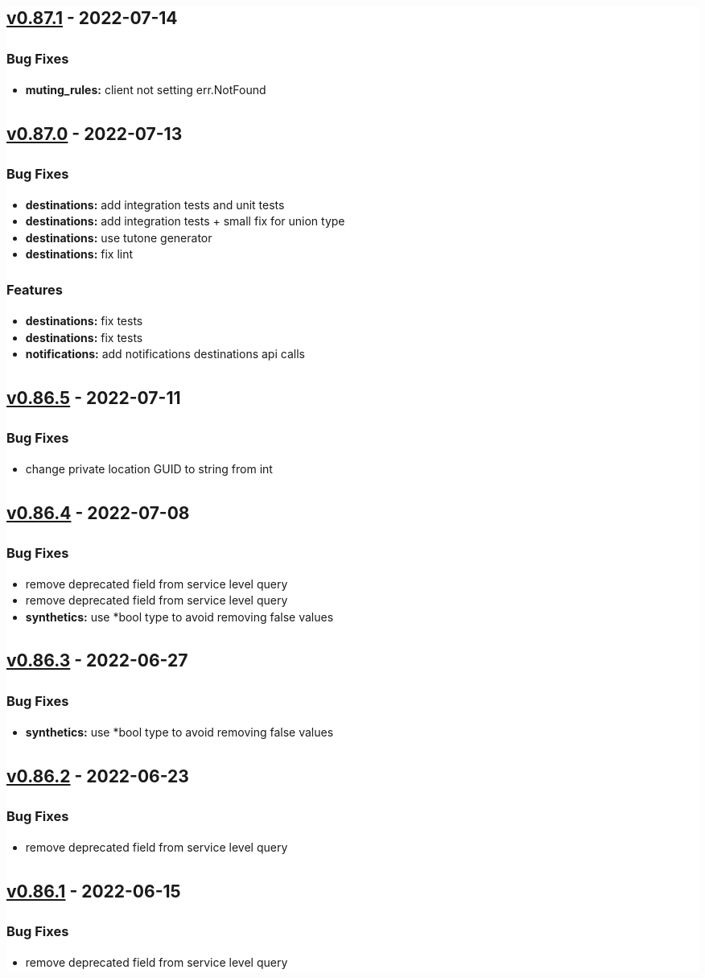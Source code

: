 <a name="v0.87.1"></a>
## [v0.87.1] - 2022-07-14
### Bug Fixes
- **muting_rules:** client not setting err.NotFound

<a name="v0.87.0"></a>
## [v0.87.0] - 2022-07-13
### Bug Fixes
- **destinations:** add integration tests and unit tests
- **destinations:** add integration tests + small fix for union type
- **destinations:** use tutone generator
- **destinations:** fix lint

### Features
- **destinations:** fix tests
- **destinations:** fix tests
- **notifications:** add notifications destinations api calls

<a name="v0.86.5"></a>
## [v0.86.5] - 2022-07-11
### Bug Fixes
- change private location GUID to string from int

<a name="v0.86.4"></a>
## [v0.86.4] - 2022-07-08
### Bug Fixes
- remove deprecated field from service level query
- remove deprecated field from service level query
- **synthetics:** use *bool type to avoid removing false values

<a name="v0.86.3"></a>
## [v0.86.3] - 2022-06-27
### Bug Fixes
- **synthetics:** use *bool type to avoid removing false values

<a name="v0.86.2"></a>
## [v0.86.2] - 2022-06-23
### Bug Fixes
- remove deprecated field from service level query

<a name="v0.86.1"></a>
## [v0.86.1] - 2022-06-15
### Bug Fixes
- remove deprecated field from service level query


[Unreleased]: https://github.com/newrelic/newrelic-client-go/compare/v2.65.0...HEAD
[v2.65.0]: https://github.com/newrelic/newrelic-client-go/compare/v2.64.0...v2.65.0
[v2.64.0]: https://github.com/newrelic/newrelic-client-go/compare/v2.63.0...v2.64.0
[v2.63.0]: https://github.com/newrelic/newrelic-client-go/compare/v2.62.0...v2.63.0
[v2.62.0]: https://github.com/newrelic/newrelic-client-go/compare/v2.61.2...v2.62.0
[v2.61.2]: https://github.com/newrelic/newrelic-client-go/compare/v2.61.1...v2.61.2
[v2.61.1]: https://github.com/newrelic/newrelic-client-go/compare/v2.61.0...v2.61.1
[v2.61.0]: https://github.com/newrelic/newrelic-client-go/compare/v2.60.0...v2.61.0
[v2.60.0]: https://github.com/newrelic/newrelic-client-go/compare/v2.59.0...v2.60.0
[v2.59.0]: https://github.com/newrelic/newrelic-client-go/compare/v2.58.0...v2.59.0
[v2.58.0]: https://github.com/newrelic/newrelic-client-go/compare/v2.57.0...v2.58.0
[v2.57.0]: https://github.com/newrelic/newrelic-client-go/compare/v2.56.1...v2.57.0
[v2.56.1]: https://github.com/newrelic/newrelic-client-go/compare/v2.56.0...v2.56.1
[v2.56.0]: https://github.com/newrelic/newrelic-client-go/compare/v2.55.4...v2.56.0
[v2.55.4]: https://github.com/newrelic/newrelic-client-go/compare/v2.55.3...v2.55.4
[v2.55.3]: https://github.com/newrelic/newrelic-client-go/compare/v2.55.2...v2.55.3
[v2.55.2]: https://github.com/newrelic/newrelic-client-go/compare/v2.55.1...v2.55.2
[v2.55.1]: https://github.com/newrelic/newrelic-client-go/compare/v2.55.0...v2.55.1
[v2.55.0]: https://github.com/newrelic/newrelic-client-go/compare/v2.54.0...v2.55.0
[v2.54.0]: https://github.com/newrelic/newrelic-client-go/compare/v2.53.0...v2.54.0
[v2.53.0]: https://github.com/newrelic/newrelic-client-go/compare/v2.52.0...v2.53.0
[v2.52.0]: https://github.com/newrelic/newrelic-client-go/compare/v2.51.3...v2.52.0
[v2.51.3]: https://github.com/newrelic/newrelic-client-go/compare/v2.51.2...v2.51.3
[v2.51.2]: https://github.com/newrelic/newrelic-client-go/compare/v2.51.1...v2.51.2
[v2.51.1]: https://github.com/newrelic/newrelic-client-go/compare/v2.51.0...v2.51.1
[v2.51.0]: https://github.com/newrelic/newrelic-client-go/compare/v2.50.1...v2.51.0
[v2.50.1]: https://github.com/newrelic/newrelic-client-go/compare/v2.50.0...v2.50.1
[v2.50.0]: https://github.com/newrelic/newrelic-client-go/compare/v2.49.0...v2.50.0
[v2.49.0]: https://github.com/newrelic/newrelic-client-go/compare/v2.48.2...v2.49.0
[v2.48.2]: https://github.com/newrelic/newrelic-client-go/compare/v2.48.1...v2.48.2
[v2.48.1]: https://github.com/newrelic/newrelic-client-go/compare/v2.48.0...v2.48.1
[v2.48.0]: https://github.com/newrelic/newrelic-client-go/compare/v2.47.0...v2.48.0
[v2.47.0]: https://github.com/newrelic/newrelic-client-go/compare/v2.46.0...v2.47.0
[v2.46.0]: https://github.com/newrelic/newrelic-client-go/compare/v2.45.0...v2.46.0
[v2.45.0]: https://github.com/newrelic/newrelic-client-go/compare/v2.44.0...v2.45.0
[v2.44.0]: https://github.com/newrelic/newrelic-client-go/compare/v2.43.2...v2.44.0
[v2.43.2]: https://github.com/newrelic/newrelic-client-go/compare/v2.43.1...v2.43.2
[v2.43.1]: https://github.com/newrelic/newrelic-client-go/compare/v2.43.0...v2.43.1
[v2.43.0]: https://github.com/newrelic/newrelic-client-go/compare/v2.42.1...v2.43.0
[v2.42.1]: https://github.com/newrelic/newrelic-client-go/compare/v2.42.0...v2.42.1
[v2.42.0]: https://github.com/newrelic/newrelic-client-go/compare/v2.41.3...v2.42.0
[v2.41.3]: https://github.com/newrelic/newrelic-client-go/compare/v2.41.2...v2.41.3
[v2.41.2]: https://github.com/newrelic/newrelic-client-go/compare/v2.41.1...v2.41.2
[v2.41.1]: https://github.com/newrelic/newrelic-client-go/compare/v2.41.0...v2.41.1
[v2.41.0]: https://github.com/newrelic/newrelic-client-go/compare/v2.40.0...v2.41.0
[v2.40.0]: https://github.com/newrelic/newrelic-client-go/compare/v2.39.1...v2.40.0
[v2.39.1]: https://github.com/newrelic/newrelic-client-go/compare/v2.39.0...v2.39.1
[v2.39.0]: https://github.com/newrelic/newrelic-client-go/compare/v2.38.0...v2.39.0
[v2.38.0]: https://github.com/newrelic/newrelic-client-go/compare/v2.37.1...v2.38.0
[v2.37.1]: https://github.com/newrelic/newrelic-client-go/compare/v2.37.0...v2.37.1
[v2.37.0]: https://github.com/newrelic/newrelic-client-go/compare/v2.36.2...v2.37.0
[v2.36.2]: https://github.com/newrelic/newrelic-client-go/compare/v2.36.1...v2.36.2
[v2.36.1]: https://github.com/newrelic/newrelic-client-go/compare/v2.36.0...v2.36.1
[v2.36.0]: https://github.com/newrelic/newrelic-client-go/compare/v2.35.0...v2.36.0
[v2.35.0]: https://github.com/newrelic/newrelic-client-go/compare/v2.34.1...v2.35.0
[v2.34.1]: https://github.com/newrelic/newrelic-client-go/compare/v2.34.0...v2.34.1
[v2.34.0]: https://github.com/newrelic/newrelic-client-go/compare/v2.33.0...v2.34.0
[v2.33.0]: https://github.com/newrelic/newrelic-client-go/compare/v2.32.0...v2.33.0
[v2.32.0]: https://github.com/newrelic/newrelic-client-go/compare/v2.31.0...v2.32.0
[v2.31.0]: https://github.com/newrelic/newrelic-client-go/compare/v2.30.0...v2.31.0
[v2.30.0]: https://github.com/newrelic/newrelic-client-go/compare/v2.29.0...v2.30.0
[v2.29.0]: https://github.com/newrelic/newrelic-client-go/compare/v2.28.1...v2.29.0
[v2.28.1]: https://github.com/newrelic/newrelic-client-go/compare/v2.28.0...v2.28.1
[v2.28.0]: https://github.com/newrelic/newrelic-client-go/compare/v2.27.0...v2.28.0
[v2.27.0]: https://github.com/newrelic/newrelic-client-go/compare/v2.26.1...v2.27.0
[v2.26.1]: https://github.com/newrelic/newrelic-client-go/compare/v2.26.0...v2.26.1
[v2.26.0]: https://github.com/newrelic/newrelic-client-go/compare/v2.25.0...v2.26.0
[v2.25.0]: https://github.com/newrelic/newrelic-client-go/compare/v2.24.0...v2.25.0
[v2.24.0]: https://github.com/newrelic/newrelic-client-go/compare/v2.23.0...v2.24.0
[v2.23.0]: https://github.com/newrelic/newrelic-client-go/compare/v2.22.2...v2.23.0
[v2.22.2]: https://github.com/newrelic/newrelic-client-go/compare/v2.22.1...v2.22.2
[v2.22.1]: https://github.com/newrelic/newrelic-client-go/compare/v2.22.0...v2.22.1
[v2.22.0]: https://github.com/newrelic/newrelic-client-go/compare/v2.21.2...v2.22.0
[v2.21.2]: https://github.com/newrelic/newrelic-client-go/compare/v2.21.1...v2.21.2
[v2.21.1]: https://github.com/newrelic/newrelic-client-go/compare/v2.21.0...v2.21.1
[v2.21.0]: https://github.com/newrelic/newrelic-client-go/compare/v2.20.0...v2.21.0
[v2.20.0]: https://github.com/newrelic/newrelic-client-go/compare/v2.19.6...v2.20.0
[v2.19.6]: https://github.com/newrelic/newrelic-client-go/compare/v2.19.5...v2.19.6
[v2.19.5]: https://github.com/newrelic/newrelic-client-go/compare/v2.19.4...v2.19.5
[v2.19.4]: https://github.com/newrelic/newrelic-client-go/compare/v2.19.3...v2.19.4
[v2.19.3]: https://github.com/newrelic/newrelic-client-go/compare/v2.19.2...v2.19.3
[v2.19.2]: https://github.com/newrelic/newrelic-client-go/compare/v2.19.1...v2.19.2
[v2.19.1]: https://github.com/newrelic/newrelic-client-go/compare/v2.19.0...v2.19.1
[v2.19.0]: https://github.com/newrelic/newrelic-client-go/compare/v2.18.1...v2.19.0
[v2.18.1]: https://github.com/newrelic/newrelic-client-go/compare/v2.18.0...v2.18.1
[v2.18.0]: https://github.com/newrelic/newrelic-client-go/compare/v2.17.1...v2.18.0
[v2.17.1]: https://github.com/newrelic/newrelic-client-go/compare/v2.17.0...v2.17.1
[v2.17.0]: https://github.com/newrelic/newrelic-client-go/compare/v2.16.0...v2.17.0
[v2.16.0]: https://github.com/newrelic/newrelic-client-go/compare/v2.15.1...v2.16.0
[v2.15.1]: https://github.com/newrelic/newrelic-client-go/compare/v2.15.0...v2.15.1
[v2.15.0]: https://github.com/newrelic/newrelic-client-go/compare/v2.14.0...v2.15.0
[v2.14.0]: https://github.com/newrelic/newrelic-client-go/compare/v2.13.0...v2.14.0
[v2.13.0]: https://github.com/newrelic/newrelic-client-go/compare/v2.12.0...v2.13.0
[v2.12.0]: https://github.com/newrelic/newrelic-client-go/compare/v2.11.2...v2.12.0
[v2.11.2]: https://github.com/newrelic/newrelic-client-go/compare/v2.11.1...v2.11.2
[v2.11.1]: https://github.com/newrelic/newrelic-client-go/compare/v2.11.0...v2.11.1
[v2.11.0]: https://github.com/newrelic/newrelic-client-go/compare/v2.10.0...v2.11.0
[v2.10.0]: https://github.com/newrelic/newrelic-client-go/compare/v2.9.0...v2.10.0
[v2.9.0]: https://github.com/newrelic/newrelic-client-go/compare/v2.8.0...v2.9.0
[v2.8.0]: https://github.com/newrelic/newrelic-client-go/compare/v2.7.0...v2.8.0
[v2.7.0]: https://github.com/newrelic/newrelic-client-go/compare/v2.6.1...v2.7.0
[v2.6.1]: https://github.com/newrelic/newrelic-client-go/compare/v2.6.0...v2.6.1
[v2.6.0]: https://github.com/newrelic/newrelic-client-go/compare/v2.5.0...v2.6.0
[v2.5.0]: https://github.com/newrelic/newrelic-client-go/compare/v2.4.0...v2.5.0
[v2.4.0]: https://github.com/newrelic/newrelic-client-go/compare/v2.3.0...v2.4.0
[v2.3.0]: https://github.com/newrelic/newrelic-client-go/compare/v2.2.2...v2.3.0
[v2.2.2]: https://github.com/newrelic/newrelic-client-go/compare/v2.2.1...v2.2.2
[v2.2.1]: https://github.com/newrelic/newrelic-client-go/compare/v2.2.0...v2.2.1
[v2.2.0]: https://github.com/newrelic/newrelic-client-go/compare/v2.1.0...v2.2.0
[v2.1.0]: https://github.com/newrelic/newrelic-client-go/compare/v2.0.3...v2.1.0
[v2.0.3]: https://github.com/newrelic/newrelic-client-go/compare/v2.0.2...v2.0.3
[v2.0.2]: https://github.com/newrelic/newrelic-client-go/compare/v2.0.1...v2.0.2
[v2.0.1]: https://github.com/newrelic/newrelic-client-go/compare/v2.0.0...v2.0.1
[v2.0.0]: https://github.com/newrelic/newrelic-client-go/compare/v1.1.0...v2.0.0
[v1.1.0]: https://github.com/newrelic/newrelic-client-go/compare/v1.0.0...v1.1.0
[v1.0.0]: https://github.com/newrelic/newrelic-client-go/compare/v0.91.3...v1.0.0
[v0.91.3]: https://github.com/newrelic/newrelic-client-go/compare/v0.91.2...v0.91.3
[v0.91.2]: https://github.com/newrelic/newrelic-client-go/compare/v0.91.1...v0.91.2
[v0.91.1]: https://github.com/newrelic/newrelic-client-go/compare/v0.91.0...v0.91.1
[v0.91.0]: https://github.com/newrelic/newrelic-client-go/compare/v0.90.0...v0.91.0
[v0.90.0]: https://github.com/newrelic/newrelic-client-go/compare/v0.89.1...v0.90.0
[v0.89.1]: https://github.com/newrelic/newrelic-client-go/compare/v0.89.0...v0.89.1
[v0.89.0]: https://github.com/newrelic/newrelic-client-go/compare/v0.88.1...v0.89.0
[v0.88.1]: https://github.com/newrelic/newrelic-client-go/compare/v0.88.0...v0.88.1
[v0.88.0]: https://github.com/newrelic/newrelic-client-go/compare/v0.87.1...v0.88.0
[v0.87.1]: https://github.com/newrelic/newrelic-client-go/compare/v0.87.0...v0.87.1
[v0.87.0]: https://github.com/newrelic/newrelic-client-go/compare/v0.86.5...v0.87.0
[v0.86.5]: https://github.com/newrelic/newrelic-client-go/compare/v0.86.4...v0.86.5
[v0.86.4]: https://github.com/newrelic/newrelic-client-go/compare/v0.86.3...v0.86.4
[v0.86.3]: https://github.com/newrelic/newrelic-client-go/compare/v0.86.2...v0.86.3
[v0.86.2]: https://github.com/newrelic/newrelic-client-go/compare/v0.86.1...v0.86.2
[v0.86.1]: https://github.com/newrelic/newrelic-client-go/compare/v0.86.0...v0.86.1
[v0.86.0]: https://github.com/newrelic/newrelic-client-go/compare/v0.85.0...v0.86.0
[v0.85.0]: https://github.com/newrelic/newrelic-client-go/compare/v0.84.0...v0.85.0
[v0.84.0]: https://github.com/newrelic/newrelic-client-go/compare/v0.83.0...v0.84.0
[v0.83.0]: https://github.com/newrelic/newrelic-client-go/compare/v0.82.0...v0.83.0
[v0.82.0]: https://github.com/newrelic/newrelic-client-go/compare/v0.81.0...v0.82.0
[v0.81.0]: https://github.com/newrelic/newrelic-client-go/compare/v0.80.0...v0.81.0
[v0.80.0]: https://github.com/newrelic/newrelic-client-go/compare/v0.79.0...v0.80.0
[v0.79.0]: https://github.com/newrelic/newrelic-client-go/compare/v0.78.0...v0.79.0
[v0.78.0]: https://github.com/newrelic/newrelic-client-go/compare/v0.77.0...v0.78.0
[v0.77.0]: https://github.com/newrelic/newrelic-client-go/compare/v0.76.0...v0.77.0
[v0.76.0]: https://github.com/newrelic/newrelic-client-go/compare/v0.75.0...v0.76.0
[v0.75.0]: https://github.com/newrelic/newrelic-client-go/compare/v0.74.2...v0.75.0
[v0.74.2]: https://github.com/newrelic/newrelic-client-go/compare/v0.74.1...v0.74.2
[v0.74.1]: https://github.com/newrelic/newrelic-client-go/compare/v0.74.0...v0.74.1
[v0.74.0]: https://github.com/newrelic/newrelic-client-go/compare/v0.73.0...v0.74.0
[v0.73.0]: https://github.com/newrelic/newrelic-client-go/compare/v0.72.0...v0.73.0
[v0.72.0]: https://github.com/newrelic/newrelic-client-go/compare/v0.71.0...v0.72.0
[v0.71.0]: https://github.com/newrelic/newrelic-client-go/compare/v0.70.0...v0.71.0
[v0.70.0]: https://github.com/newrelic/newrelic-client-go/compare/v0.69.0...v0.70.0
[v0.69.0]: https://github.com/newrelic/newrelic-client-go/compare/v0.68.3...v0.69.0
[v0.68.3]: https://github.com/newrelic/newrelic-client-go/compare/v0.68.2...v0.68.3
[v0.68.2]: https://github.com/newrelic/newrelic-client-go/compare/v0.68.1...v0.68.2
[v0.68.1]: https://github.com/newrelic/newrelic-client-go/compare/v0.68.0...v0.68.1
[v0.68.0]: https://github.com/newrelic/newrelic-client-go/compare/v0.67.0...v0.68.0
[v0.67.0]: https://github.com/newrelic/newrelic-client-go/compare/v0.66.2...v0.67.0
[v0.66.2]: https://github.com/newrelic/newrelic-client-go/compare/v0.66.1...v0.66.2
[v0.66.1]: https://github.com/newrelic/newrelic-client-go/compare/v0.66.0...v0.66.1
[v0.66.0]: https://github.com/newrelic/newrelic-client-go/compare/v0.65.0...v0.66.0
[v0.65.0]: https://github.com/newrelic/newrelic-client-go/compare/v0.64.1...v0.65.0
[v0.64.1]: https://github.com/newrelic/newrelic-client-go/compare/v0.64.0...v0.64.1
[v0.64.0]: https://github.com/newrelic/newrelic-client-go/compare/v0.63.5...v0.64.0
[v0.63.5]: https://github.com/newrelic/newrelic-client-go/compare/v0.63.4...v0.63.5
[v0.63.4]: https://github.com/newrelic/newrelic-client-go/compare/v0.63.3...v0.63.4
[v0.63.3]: https://github.com/newrelic/newrelic-client-go/compare/v0.63.2...v0.63.3
[v0.63.2]: https://github.com/newrelic/newrelic-client-go/compare/v0.63.1...v0.63.2
[v0.63.1]: https://github.com/newrelic/newrelic-client-go/compare/v0.63.0...v0.63.1
[v0.63.0]: https://github.com/newrelic/newrelic-client-go/compare/v0.62.1...v0.63.0
[v0.62.1]: https://github.com/newrelic/newrelic-client-go/compare/v0.62.0...v0.62.1
[v0.62.0]: https://github.com/newrelic/newrelic-client-go/compare/v0.61.4...v0.62.0
[v0.61.4]: https://github.com/newrelic/newrelic-client-go/compare/v0.61.3...v0.61.4
[v0.61.3]: https://github.com/newrelic/newrelic-client-go/compare/v0.61.2...v0.61.3
[v0.61.2]: https://github.com/newrelic/newrelic-client-go/compare/v0.61.1...v0.61.2
[v0.61.1]: https://github.com/newrelic/newrelic-client-go/compare/v0.61.0...v0.61.1
[v0.61.0]: https://github.com/newrelic/newrelic-client-go/compare/v0.60.2...v0.61.0
[v0.60.2]: https://github.com/newrelic/newrelic-client-go/compare/v0.60.1...v0.60.2
[v0.60.1]: https://github.com/newrelic/newrelic-client-go/compare/v0.60.0...v0.60.1
[v0.60.0]: https://github.com/newrelic/newrelic-client-go/compare/v0.59.4...v0.60.0
[v0.59.4]: https://github.com/newrelic/newrelic-client-go/compare/v0.59.3...v0.59.4
[v0.59.3]: https://github.com/newrelic/newrelic-client-go/compare/v0.59.2...v0.59.3
[v0.59.2]: https://github.com/newrelic/newrelic-client-go/compare/v0.59.1...v0.59.2
[v0.59.1]: https://github.com/newrelic/newrelic-client-go/compare/v0.59.0...v0.59.1
[v0.59.0]: https://github.com/newrelic/newrelic-client-go/compare/v0.58.5...v0.59.0
[v0.58.5]: https://github.com/newrelic/newrelic-client-go/compare/v0.58.4...v0.58.5
[v0.58.4]: https://github.com/newrelic/newrelic-client-go/compare/v0.58.3...v0.58.4
[v0.58.3]: https://github.com/newrelic/newrelic-client-go/compare/v0.58.2...v0.58.3
[v0.58.2]: https://github.com/newrelic/newrelic-client-go/compare/v0.58.1...v0.58.2
[v0.58.1]: https://github.com/newrelic/newrelic-client-go/compare/v0.58.0...v0.58.1
[v0.58.0]: https://github.com/newrelic/newrelic-client-go/compare/v0.57.2...v0.58.0
[v0.57.2]: https://github.com/newrelic/newrelic-client-go/compare/v0.57.1...v0.57.2
[v0.57.1]: https://github.com/newrelic/newrelic-client-go/compare/v0.57.0...v0.57.1
[v0.57.0]: https://github.com/newrelic/newrelic-client-go/compare/v0.56.2...v0.57.0
[v0.56.2]: https://github.com/newrelic/newrelic-client-go/compare/v0.56.1...v0.56.2
[v0.56.1]: https://github.com/newrelic/newrelic-client-go/compare/v0.56.0...v0.56.1
[v0.56.0]: https://github.com/newrelic/newrelic-client-go/compare/v0.55.8...v0.56.0
[v0.55.8]: https://github.com/newrelic/newrelic-client-go/compare/v0.55.7...v0.55.8
[v0.55.7]: https://github.com/newrelic/newrelic-client-go/compare/v0.55.6...v0.55.7
[v0.55.6]: https://github.com/newrelic/newrelic-client-go/compare/v0.55.5...v0.55.6
[v0.55.5]: https://github.com/newrelic/newrelic-client-go/compare/v0.55.4...v0.55.5
[v0.55.4]: https://github.com/newrelic/newrelic-client-go/compare/v0.55.3...v0.55.4
[v0.55.3]: https://github.com/newrelic/newrelic-client-go/compare/v0.55.2...v0.55.3
[v0.55.2]: https://github.com/newrelic/newrelic-client-go/compare/v0.55.1...v0.55.2
[v0.55.1]: https://github.com/newrelic/newrelic-client-go/compare/v0.55.0...v0.55.1
[v0.55.0]: https://github.com/newrelic/newrelic-client-go/compare/v0.54.1...v0.55.0
[v0.54.1]: https://github.com/newrelic/newrelic-client-go/compare/v0.54.0...v0.54.1
[v0.54.0]: https://github.com/newrelic/newrelic-client-go/compare/v0.53.0...v0.54.0
[v0.53.0]: https://github.com/newrelic/newrelic-client-go/compare/v0.52.0...v0.53.0